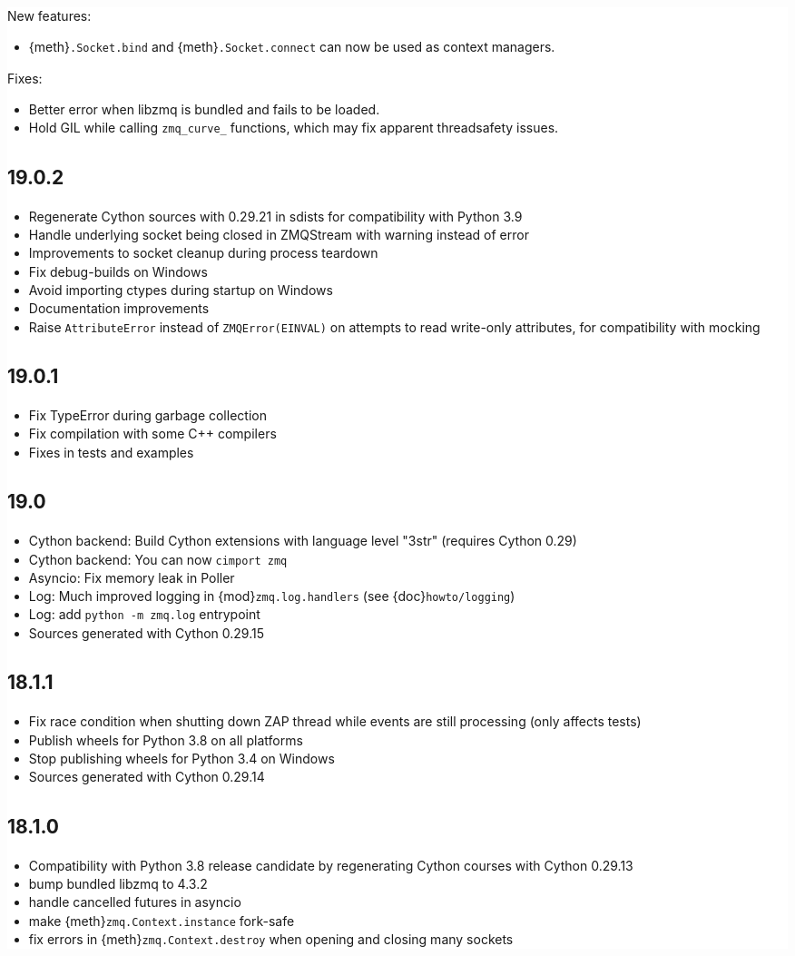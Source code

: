 New features:

- {meth}`.Socket.bind` and {meth}`.Socket.connect` can now be used as context managers.

Fixes:

- Better error when libzmq is bundled and fails to be loaded.
- Hold GIL while calling `zmq_curve_` functions, which may fix apparent threadsafety issues.

## 19.0.2

- Regenerate Cython sources with 0.29.21 in sdists for compatibility with Python 3.9
- Handle underlying socket being closed in ZMQStream with warning instead of error
- Improvements to socket cleanup during process teardown
- Fix debug-builds on Windows
- Avoid importing ctypes during startup on Windows
- Documentation improvements
- Raise `AttributeError` instead of `ZMQError(EINVAL)` on attempts to read write-only attributes,
  for compatibility with mocking

## 19.0.1

- Fix TypeError during garbage collection
- Fix compilation with some C++ compilers
- Fixes in tests and examples

## 19.0

- Cython backend: Build Cython extensions with language level "3str" (requires Cython 0.29)
- Cython backend: You can now `cimport zmq`
- Asyncio: Fix memory leak in Poller
- Log: Much improved logging in {mod}`zmq.log.handlers` (see {doc}`howto/logging`)
- Log: add `python -m zmq.log` entrypoint
- Sources generated with Cython 0.29.15

## 18.1.1

- Fix race condition when shutting down ZAP thread while events are still processing (only affects tests)
- Publish wheels for Python 3.8 on all platforms
- Stop publishing wheels for Python 3.4 on Windows
- Sources generated with Cython 0.29.14

## 18.1.0

- Compatibility with Python 3.8 release candidate by regenerating Cython courses with Cython 0.29.13
- bump bundled libzmq to 4.3.2
- handle cancelled futures in asyncio
- make {meth}`zmq.Context.instance` fork-safe
- fix errors in {meth}`zmq.Context.destroy` when opening and closing many sockets
